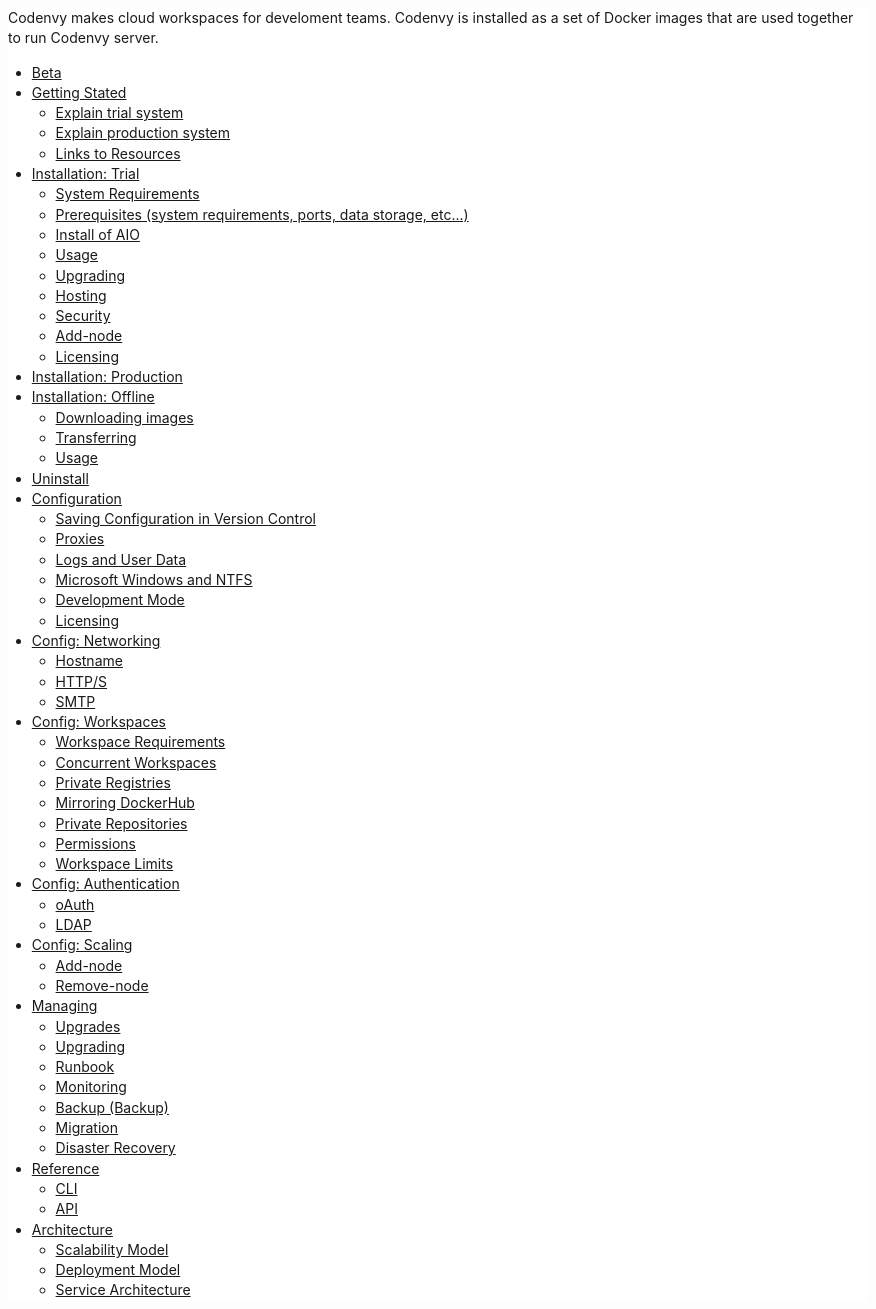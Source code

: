 Codenvy makes cloud workspaces for develoment teams. Codenvy is installed as a set of Docker images that are used together to run Codenvy server.
- [Beta](#beta)
- [Getting Stated](#getting-stated)
    + [Explain trial system](#explain-trial-system)
    + [Explain production system](#explain-production-system)
    + [Links to Resources](#links-to-resources)
- [Installation: Trial](#installation-trial)
    + [System Requirements](#system-requirements)
    + [Prerequisites (system requirements, ports, data storage, etc...)](#prerequisites-system-requirements-ports-data-storage-etc)
    + [Install of AIO](#install-of-aio)
    + [Usage](#usage)
    + [Upgrading](#upgrading)
    + [Hosting](#hosting)
    + [Security](#security)
    + [Add-node](#add-node)
    + [Licensing](#licensing)
- [Installation: Production](#installation-production)
- [Installation: Offline](#installation-offline)
    + [Downloading images](#downloading-images)
    + [Transferring](#transferring)
    + [Usage](#usage-1)
- [Uninstall](#uninstall)
- [Configuration](#configuration)
    + [Saving Configuration in Version Control](#saving-configuration-in-version-control)
    + [Proxies](#proxies)
    + [Logs and User Data](#logs-and-user-data)
    + [Microsoft Windows and NTFS](#microsoft-windows-and-ntfs)
    + [Development Mode](#development-mode)
    + [Licensing](#licensing-1)
- [Config: Networking](#config-networking)
    + [Hostname](#hostname)
    + [HTTP/S](#https)
    + [SMTP](#smtp)
- [Config: Workspaces](#config-workspaces)
    + [Workspace Requirements](#workspace-requirements)
    + [Concurrent Workspaces](#concurrent-workspaces)
    + [Private Registries](#private-registries)
    + [Mirroring DockerHub](#mirroring-dockerhub)
    + [Private Repositories](#private-repositories)
    + [Permissions](#permissions)
    + [Workspace Limits](#workspace-limits)
- [Config: Authentication](#config-authentication)
    + [oAuth](#oauth)
    + [LDAP](#ldap)
- [Config: Scaling](#config-scaling)
    + [Add-node](#add-node-1)
    + [Remove-node](#remove-node)
- [Managing](#managing)
    + [Upgrades](#upgrades)
    + [Upgrading](#upgrading-1)
    + [Runbook](#runbook)
    + [Monitoring](#monitoring)
    + [Backup (Backup)](#backup-backup)
    + [Migration](#migration)
    + [Disaster Recovery](#disaster-recovery)
- [Reference](#reference)
    + [CLI](#cli)
    + [API](#api)
- [Architecture](#architecture)
    + [Scalability Model](#scalability-model)
    + [Deployment Model](#deployment-model)
    + [Service Architecture](#service-architecture)